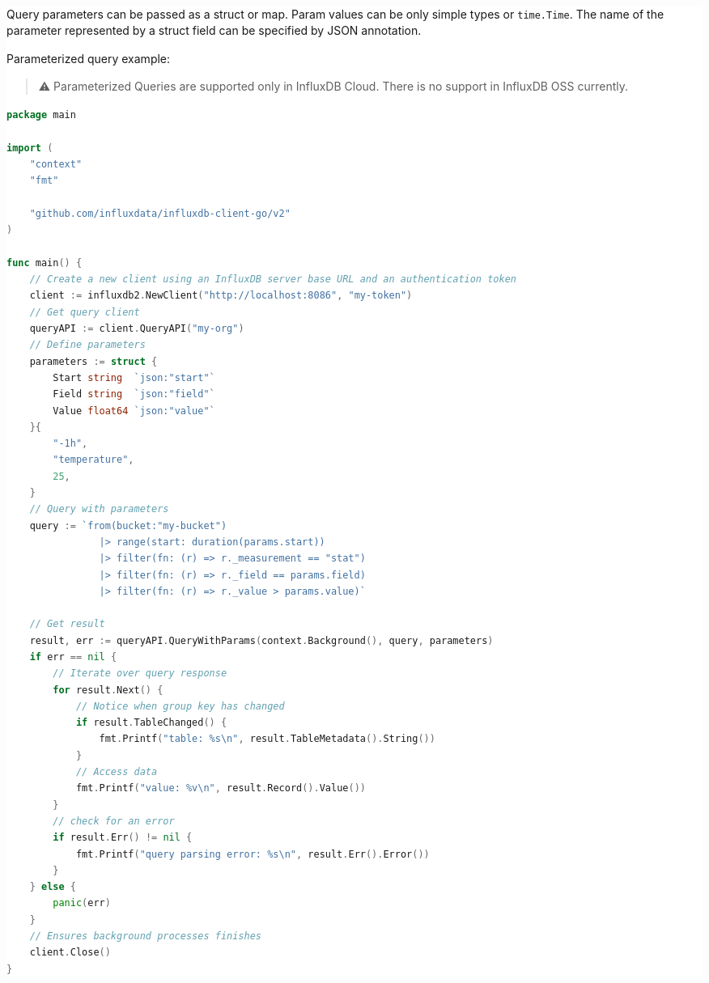 Query parameters can be passed as a struct or map. Param values can be only simple types or `time.Time`.
The name of the parameter represented by a struct field can be specified by JSON annotation.

Parameterized query example:
> :warning: Parameterized Queries are supported only in InfluxDB Cloud. There is no support in InfluxDB OSS currently.
```go
package main

import (
	"context"
	"fmt"

	"github.com/influxdata/influxdb-client-go/v2"
)

func main() {
	// Create a new client using an InfluxDB server base URL and an authentication token
	client := influxdb2.NewClient("http://localhost:8086", "my-token")
	// Get query client
	queryAPI := client.QueryAPI("my-org")
	// Define parameters
	parameters := struct {
		Start string  `json:"start"`
		Field string  `json:"field"`
		Value float64 `json:"value"`
	}{
		"-1h",
		"temperature",
		25,
	}
	// Query with parameters
	query := `from(bucket:"my-bucket")
				|> range(start: duration(params.start))
				|> filter(fn: (r) => r._measurement == "stat")
				|> filter(fn: (r) => r._field == params.field)
				|> filter(fn: (r) => r._value > params.value)`

	// Get result
	result, err := queryAPI.QueryWithParams(context.Background(), query, parameters)
	if err == nil {
		// Iterate over query response
		for result.Next() {
			// Notice when group key has changed
			if result.TableChanged() {
				fmt.Printf("table: %s\n", result.TableMetadata().String())
			}
			// Access data
			fmt.Printf("value: %v\n", result.Record().Value())
		}
		// check for an error
		if result.Err() != nil {
			fmt.Printf("query parsing error: %s\n", result.Err().Error())
		}
	} else {
		panic(err)
	}
	// Ensures background processes finishes
	client.Close()
}
```
